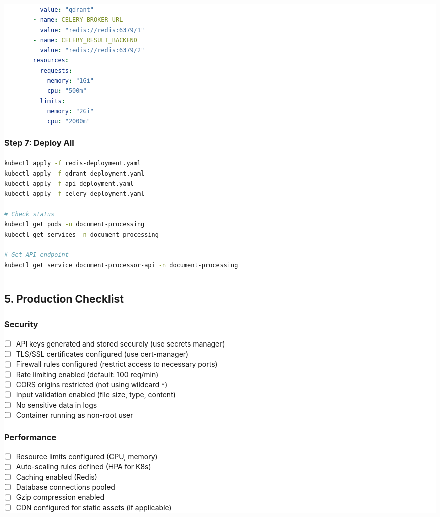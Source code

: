 ```yaml
          value: "qdrant"
        - name: CELERY_BROKER_URL
          value: "redis://redis:6379/1"
        - name: CELERY_RESULT_BACKEND
          value: "redis://redis:6379/2"
        resources:
          requests:
            memory: "1Gi"
            cpu: "500m"
          limits:
            memory: "2Gi"
            cpu: "2000m"
```

### Step 7: Deploy All

```bash
kubectl apply -f redis-deployment.yaml
kubectl apply -f qdrant-deployment.yaml
kubectl apply -f api-deployment.yaml
kubectl apply -f celery-deployment.yaml

# Check status
kubectl get pods -n document-processing
kubectl get services -n document-processing

# Get API endpoint
kubectl get service document-processor-api -n document-processing
```

---

## 5. Production Checklist

### Security

- [ ] API keys generated and stored securely (use secrets manager)
- [ ] TLS/SSL certificates configured (use cert-manager)
- [ ] Firewall rules configured (restrict access to necessary ports)
- [ ] Rate limiting enabled (default: 100 req/min)
- [ ] CORS origins restricted (not using wildcard `*`)
- [ ] Input validation enabled (file size, type, content)
- [ ] No sensitive data in logs
- [ ] Container running as non-root user

### Performance

- [ ] Resource limits configured (CPU, memory)
- [ ] Auto-scaling rules defined (HPA for K8s)
- [ ] Caching enabled (Redis)
- [ ] Database connections pooled
- [ ] Gzip compression enabled
- [ ] CDN configured for static assets (if applicable)

